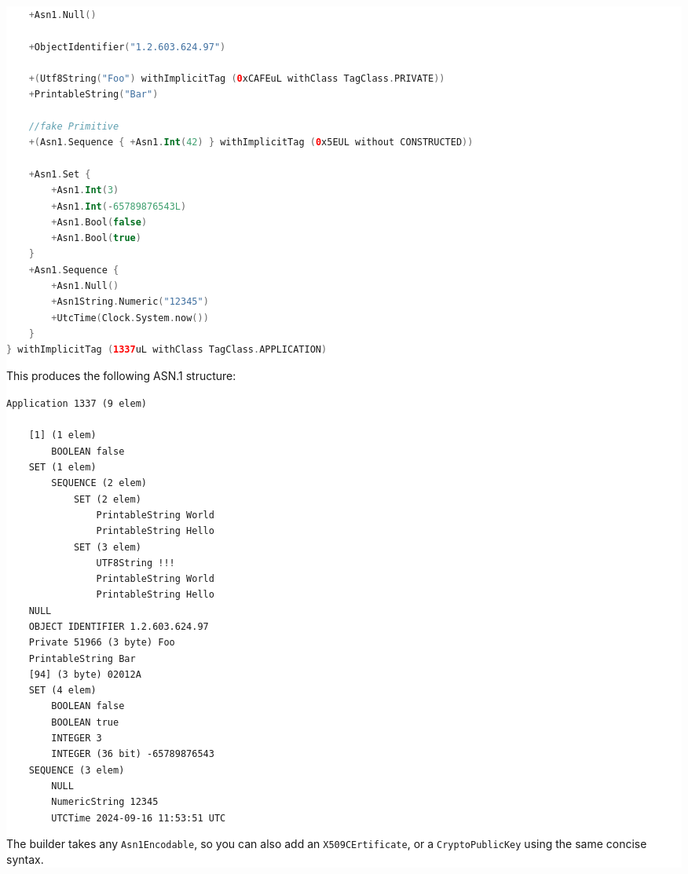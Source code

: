 ```kotlin
    +Asn1.Null()

    +ObjectIdentifier("1.2.603.624.97")

    +(Utf8String("Foo") withImplicitTag (0xCAFEuL withClass TagClass.PRIVATE))
    +PrintableString("Bar")

    //fake Primitive
    +(Asn1.Sequence { +Asn1.Int(42) } withImplicitTag (0x5EUL without CONSTRUCTED))

    +Asn1.Set {
        +Asn1.Int(3)
        +Asn1.Int(-65789876543L)
        +Asn1.Bool(false)
        +Asn1.Bool(true)
    }
    +Asn1.Sequence {
        +Asn1.Null()
        +Asn1String.Numeric("12345")
        +UtcTime(Clock.System.now())
    }
} withImplicitTag (1337uL withClass TagClass.APPLICATION)
```

This produces the following ASN.1 structure:

```
Application 1337 (9 elem)

    [1] (1 elem)
        BOOLEAN false
    SET (1 elem)
        SEQUENCE (2 elem)
            SET (2 elem)
                PrintableString World
                PrintableString Hello
            SET (3 elem)
                UTF8String !!!
                PrintableString World
                PrintableString Hello
    NULL
    OBJECT IDENTIFIER 1.2.603.624.97
    Private 51966 (3 byte) Foo
    PrintableString Bar
    [94] (3 byte) 02012A
    SET (4 elem)
        BOOLEAN false
        BOOLEAN true
        INTEGER 3
        INTEGER (36 bit) -65789876543
    SEQUENCE (3 elem)
        NULL
        NumericString 12345
        UTCTime 2024-09-16 11:53:51 UTC
```

The builder takes any `Asn1Encodable`, so you can also add an `X509CErtificate`, or a `CryptoPublicKey` using
the same concise syntax.